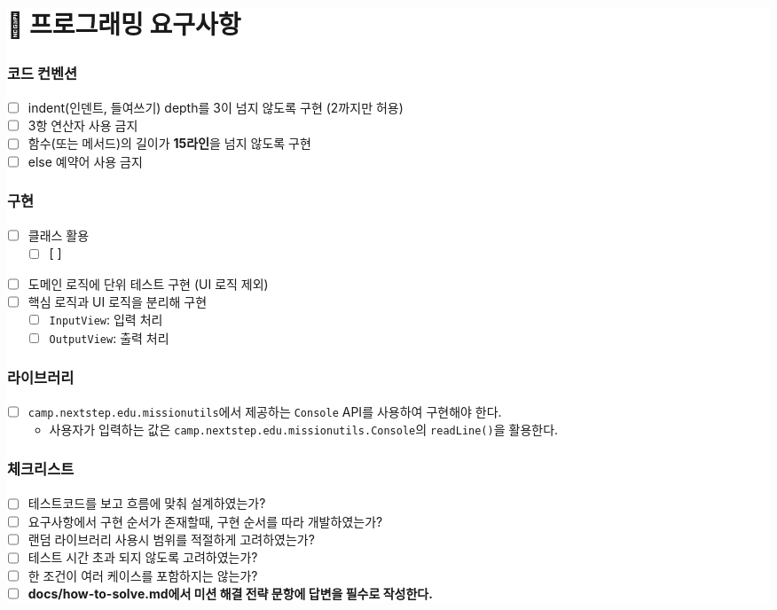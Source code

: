 # 🎱 프로그래밍 요구사항

### 코드 컨벤션

- [ ]  indent(인덴트, 들여쓰기) depth를 3이 넘지 않도록 구현 (2까지만 허용)
- [ ]  3항 연산자 사용 금지
- [ ]  함수(또는 메서드)의 길이가 **15라인**을 넘지 않도록 구현
- [ ]  else 예약어 사용 금지

### 구현

- [ ]  클래스 활용
    - [ ]  [ ]

```java

```

- [ ]  도메인 로직에 단위 테스트 구현 (UI 로직 제외)
- [ ]  핵심 로직과 UI 로직을 분리해 구현
    - [ ]  `InputView`: 입력 처리
    - [ ]  `OutputView`: 출력 처리

### 라이브러리

- [ ]  `camp.nextstep.edu.missionutils`에서 제공하는 `Console` API를 사용하여 구현해야 한다.
    - 사용자가 입력하는 값은 `camp.nextstep.edu.missionutils.Console`의 `readLine()`을 활용한다.

### 체크리스트

- [ ]  테스트코드를 보고 흐름에 맞춰 설계하였는가?
- [ ]  요구사항에서 구현 순서가 존재할때, 구현 순서를 따라 개발하였는가?
- [ ]  랜덤 라이브러리 사용시 범위를 적절하게 고려하였는가?
- [ ]  테스트 시간 초과 되지 않도록 고려하였는가?
- [ ]  한 조건이 여러 케이스를 포함하지는 않는가?
- [ ]  **docs/how-to-solve.md에서 미션 해결 전략 문항에 답변을 필수로 작성한다.**
